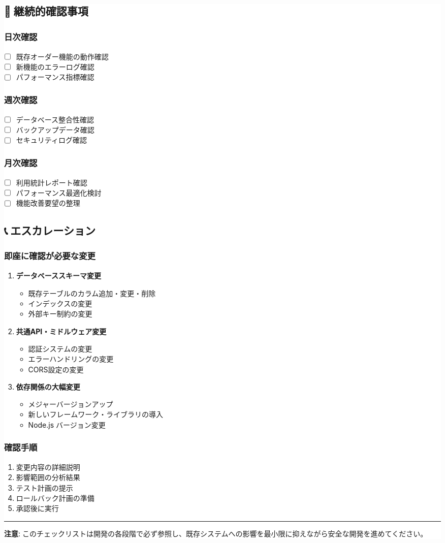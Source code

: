 ## 🔄 継続的確認事項

### 日次確認
- [ ] 既存オーダー機能の動作確認
- [ ] 新機能のエラーログ確認
- [ ] パフォーマンス指標確認

### 週次確認
- [ ] データベース整合性確認
- [ ] バックアップデータ確認
- [ ] セキュリティログ確認

### 月次確認
- [ ] 利用統計レポート確認
- [ ] パフォーマンス最適化検討
- [ ] 機能改善要望の整理

## 📞 エスカレーション

### 即座に確認が必要な変更
1. **データベーススキーマ変更**
   - 既存テーブルのカラム追加・変更・削除
   - インデックスの変更
   - 外部キー制約の変更

2. **共通API・ミドルウェア変更**
   - 認証システムの変更
   - エラーハンドリングの変更
   - CORS設定の変更

3. **依存関係の大幅変更**
   - メジャーバージョンアップ
   - 新しいフレームワーク・ライブラリの導入
   - Node.js バージョン変更

### 確認手順
1. 変更内容の詳細説明
2. 影響範囲の分析結果
3. テスト計画の提示
4. ロールバック計画の準備
5. 承認後に実行

---

**注意**: このチェックリストは開発の各段階で必ず参照し、既存システムへの影響を最小限に抑えながら安全な開発を進めてください。